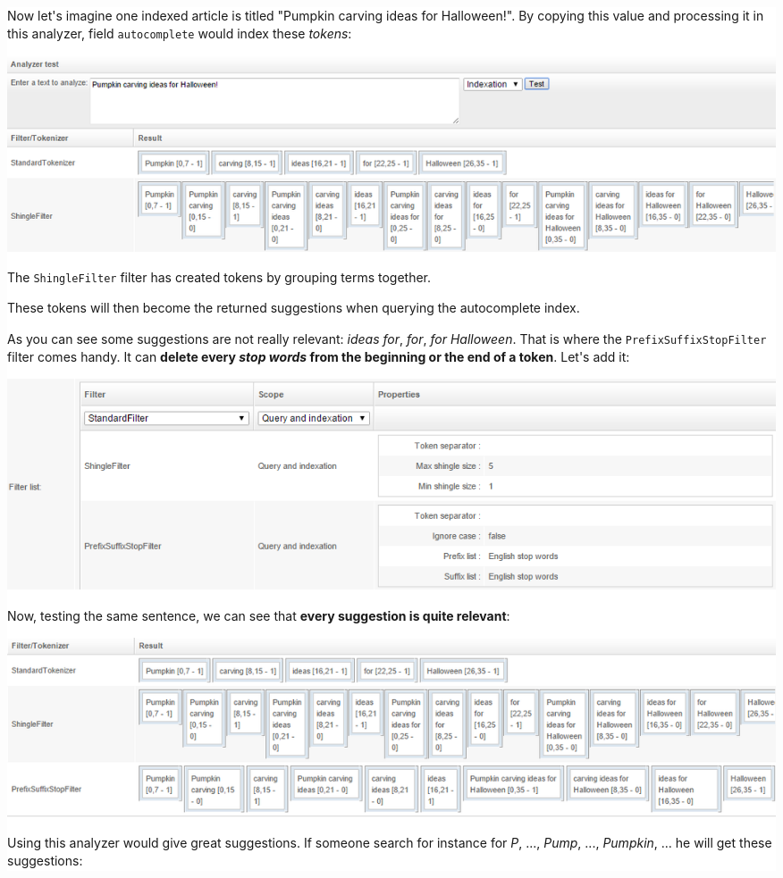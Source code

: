 Now let's imagine one indexed article is titled "Pumpkin carving ideas for Halloween!". By copying this value and processing it in this analyzer, field `autocomplete` would index these _tokens_:

![Analyzer](autocomplete_analyzer_test1.png)

The `ShingleFilter` filter has created tokens by grouping terms together.

These tokens will then become the returned suggestions when querying the autocomplete index.

As you can see some suggestions are not really relevant: _ideas for_, _for_, _for Halloween_. That is where the `PrefixSuffixStopFilter` filter comes handy. It can **delete every _stop words_ from the beginning or the end of a token**. Let's add it:

![Analyzer](autocomplete_analyzer3.png)

Now, testing the same sentence, we can see that **every suggestion is quite relevant**:

![Analyzer](autocomplete_analyzer_test2.png)

Using this analyzer would give great suggestions. If someone search for instance for  _P_, ..., _Pump_, ..., _Pumpkin_, ... he will get these suggestions:
